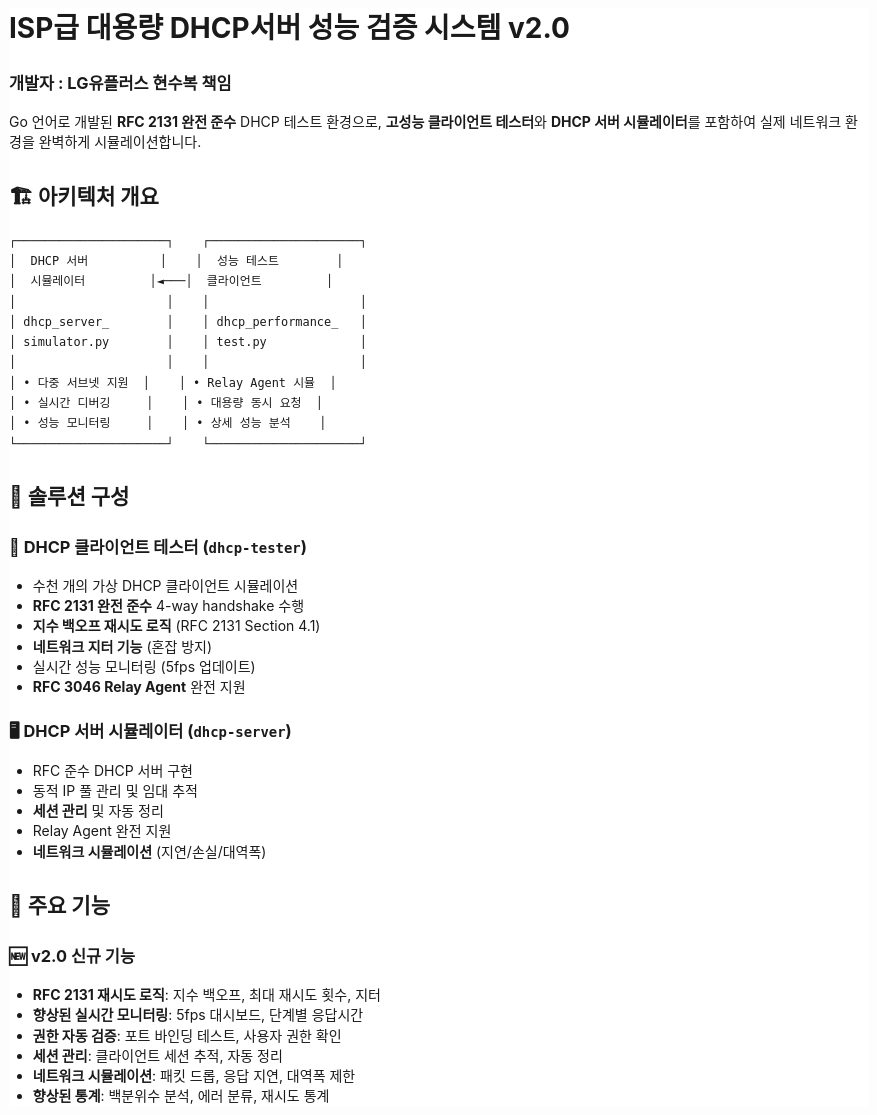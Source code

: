 # ISP급 대용량 DHCP서버 성능 검증 시스템 v2.0
### 개발자 : LG유플러스 현수복 책임

Go 언어로 개발된 **RFC 2131 완전 준수** DHCP 테스트 환경으로, **고성능 클라이언트 테스터**와 **DHCP 서버 시뮬레이터**를 포함하여 실제 네트워크 환경을 완벽하게 시뮬레이션합니다.

## 🏗️ **아키텍처 개요**

```
┌─────────────────────┐    ┌─────────────────────┐
│  DHCP 서버          │    │  성능 테스트        │
│  시뮬레이터         │◄───│  클라이언트         │
│                     │    │                     │
│ dhcp_server_        │    │ dhcp_performance_   │
│ simulator.py        │    │ test.py             │
│                     │    │                     │
│ • 다중 서브넷 지원  │    │ • Relay Agent 시뮬  │
│ • 실시간 디버깅     │    │ • 대용량 동시 요청  │
│ • 성능 모니터링     │    │ • 상세 성능 분석    │
└─────────────────────┘    └─────────────────────┘
```

## 🎯 솔루션 구성

### 📱 **DHCP 클라이언트 테스터** (`dhcp-tester`)
- 수천 개의 가상 DHCP 클라이언트 시뮬레이션
- **RFC 2131 완전 준수** 4-way handshake 수행
- **지수 백오프 재시도 로직** (RFC 2131 Section 4.1)
- **네트워크 지터 기능** (혼잡 방지)
- 실시간 성능 모니터링 (5fps 업데이트)
- **RFC 3046 Relay Agent** 완전 지원

### 🖥️ **DHCP 서버 시뮬레이터** (`dhcp-server`)
- RFC 준수 DHCP 서버 구현
- 동적 IP 풀 관리 및 임대 추적
- **세션 관리** 및 자동 정리
- Relay Agent 완전 지원
- **네트워크 시뮬레이션** (지연/손실/대역폭)

## 🚀 주요 기능

### 🆕 **v2.0 신규 기능**
- **RFC 2131 재시도 로직**: 지수 백오프, 최대 재시도 횟수, 지터
- **향상된 실시간 모니터링**: 5fps 대시보드, 단계별 응답시간
- **권한 자동 검증**: 포트 바인딩 테스트, 사용자 권한 확인
- **세션 관리**: 클라이언트 세션 추적, 자동 정리
- **네트워크 시뮬레이션**: 패킷 드롭, 응답 지연, 대역폭 제한
- **향상된 통계**: 백분위수 분석, 에러 분류, 재시도 통계
